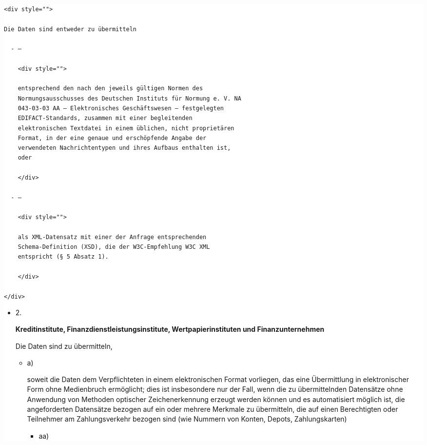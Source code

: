     <div style="">
    
    Die Daten sind entweder zu übermitteln
    
      - –
        
        <div style="">
        
        entsprechend den nach den jeweils gültigen Normen des
        Normungsausschusses des Deutschen Instituts für Normung e. V. NA
        043-03-03 AA – Elektronisches Geschäftswesen – festgelegten
        EDIFACT-Standards, zusammen mit einer begleitenden
        elektronischen Textdatei in einem üblichen, nicht proprietären
        Format, in der eine genaue und erschöpfende Angabe der
        verwendeten Nachrichtentypen und ihres Aufbaus enthalten ist,
        oder
        
        </div>
    
      - –
        
        <div style="">
        
        als XML-Datensatz mit einer der Anfrage entsprechenden
        Schema-Definition (XSD), die der W3C-Empfehlung W3C XML
        entspricht (§ 5 Absatz 1).
        
        </div>
    
    </div>

  - 2\.
    
    <div style="">
    
    <span style=";font-weight:bold">Kreditinstitute,
    Finanzdienstleistungsinstitute, Wertpapierinstituten und
    Finanzunternehmen</span>  
      
    
    </div>
    
    <div style="">
    
    Die Daten sind zu übermitteln,
    
      - a)
        
        <div style="">
        
        soweit die Daten dem Verpflichteten in einem elektronischen
        Format vorliegen, das eine Übermittlung in elektronischer Form
        ohne Medienbruch ermöglicht; dies ist insbesondere nur der Fall,
        wenn die zu übermittelnden Datensätze ohne Anwendung von
        Methoden optischer Zeichenerkennung erzeugt werden können und es
        automatisiert möglich ist, die angeforderten Datensätze bezogen
        auf ein oder mehrere Merkmale zu übermitteln, die auf einen
        Berechtigten oder Teilnehmer am Zahlungsverkehr bezogen sind
        (wie Nummern von Konten, Depots, Zahlungskarten)
        
          - aa)
            